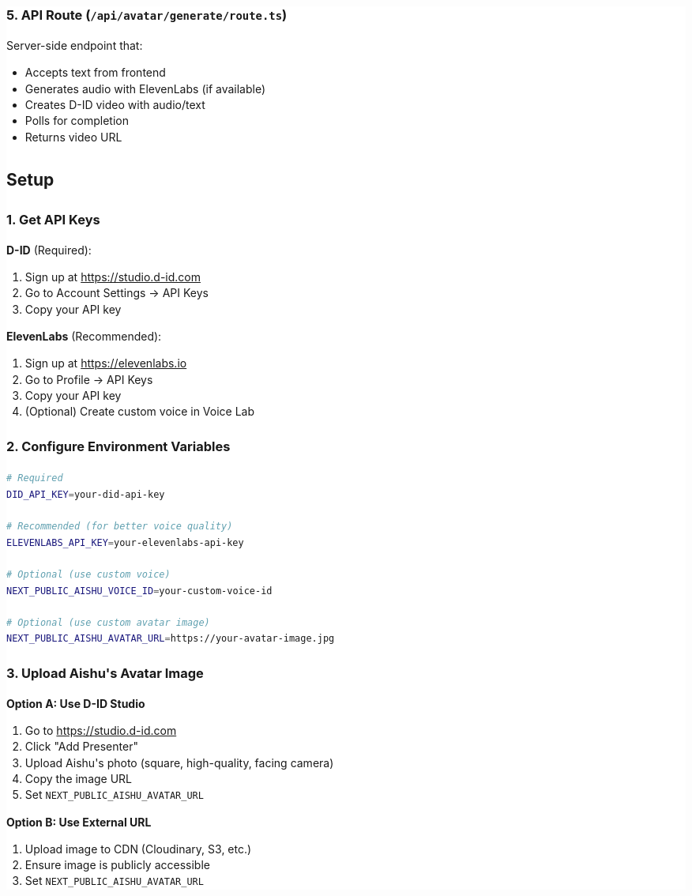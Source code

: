 ### 5. API Route (`/api/avatar/generate/route.ts`)

Server-side endpoint that:
- Accepts text from frontend
- Generates audio with ElevenLabs (if available)
- Creates D-ID video with audio/text
- Polls for completion
- Returns video URL

## Setup

### 1. Get API Keys

**D-ID** (Required):
1. Sign up at https://studio.d-id.com
2. Go to Account Settings → API Keys
3. Copy your API key

**ElevenLabs** (Recommended):
1. Sign up at https://elevenlabs.io
2. Go to Profile → API Keys
3. Copy your API key
4. (Optional) Create custom voice in Voice Lab

### 2. Configure Environment Variables

```bash
# Required
DID_API_KEY=your-did-api-key

# Recommended (for better voice quality)
ELEVENLABS_API_KEY=your-elevenlabs-api-key

# Optional (use custom voice)
NEXT_PUBLIC_AISHU_VOICE_ID=your-custom-voice-id

# Optional (use custom avatar image)
NEXT_PUBLIC_AISHU_AVATAR_URL=https://your-avatar-image.jpg
```

### 3. Upload Aishu's Avatar Image

**Option A: Use D-ID Studio**
1. Go to https://studio.d-id.com
2. Click "Add Presenter"
3. Upload Aishu's photo (square, high-quality, facing camera)
4. Copy the image URL
5. Set `NEXT_PUBLIC_AISHU_AVATAR_URL`

**Option B: Use External URL**
1. Upload image to CDN (Cloudinary, S3, etc.)
2. Ensure image is publicly accessible
3. Set `NEXT_PUBLIC_AISHU_AVATAR_URL`
